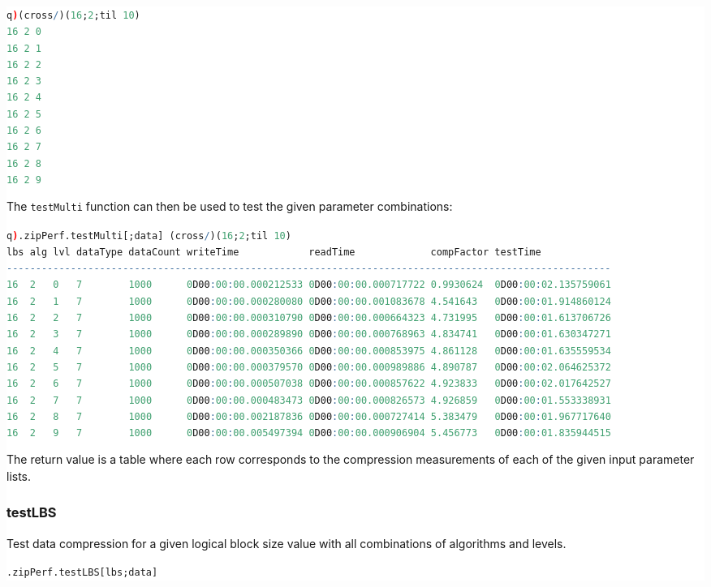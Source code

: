 ```q
q)(cross/)(16;2;til 10)
16 2 0
16 2 1
16 2 2
16 2 3
16 2 4
16 2 5
16 2 6
16 2 7
16 2 8
16 2 9
```

The `testMulti` function can then be used to test the given parameter combinations:

```q
q).zipPerf.testMulti[;data] (cross/)(16;2;til 10)
lbs alg lvl dataType dataCount writeTime            readTime             compFactor testTime            
--------------------------------------------------------------------------------------------------------
16  2   0   7        1000      0D00:00:00.000212533 0D00:00:00.000717722 0.9930624  0D00:00:02.135759061
16  2   1   7        1000      0D00:00:00.000280080 0D00:00:00.001083678 4.541643   0D00:00:01.914860124
16  2   2   7        1000      0D00:00:00.000310790 0D00:00:00.000664323 4.731995   0D00:00:01.613706726
16  2   3   7        1000      0D00:00:00.000289890 0D00:00:00.000768963 4.834741   0D00:00:01.630347271
16  2   4   7        1000      0D00:00:00.000350366 0D00:00:00.000853975 4.861128   0D00:00:01.635559534
16  2   5   7        1000      0D00:00:00.000379570 0D00:00:00.000989886 4.890787   0D00:00:02.064625372
16  2   6   7        1000      0D00:00:00.000507038 0D00:00:00.000857622 4.923833   0D00:00:02.017642527
16  2   7   7        1000      0D00:00:00.000483473 0D00:00:00.000826573 4.926859   0D00:00:01.553338931
16  2   8   7        1000      0D00:00:00.002187836 0D00:00:00.000727414 5.383479   0D00:00:01.967717640
16  2   9   7        1000      0D00:00:00.005497394 0D00:00:00.000906904 5.456773   0D00:00:01.835944515
```

The return value is a table where each row corresponds to the compression measurements of each of the given input parameter lists.

### testLBS

Test data compression for a given logical block size value with all combinations of algorithms and levels.

```q
.zipPerf.testLBS[lbs;data]
```

